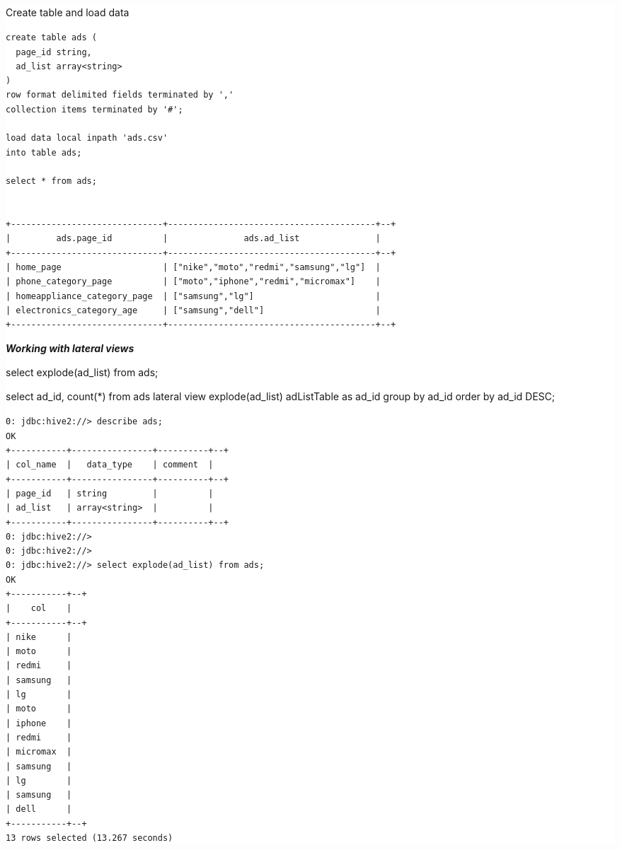 Create table and load data
```
create table ads (
  page_id string,
  ad_list array<string>
)
row format delimited fields terminated by ','
collection items terminated by '#';

load data local inpath 'ads.csv'
into table ads;

select * from ads;


+------------------------------+-----------------------------------------+--+
|         ads.page_id          |               ads.ad_list               |
+------------------------------+-----------------------------------------+--+
| home_page                    | ["nike","moto","redmi","samsung","lg"]  |
| phone_category_page          | ["moto","iphone","redmi","micromax"]    |
| homeappliance_category_page  | ["samsung","lg"]                        |
| electronics_category_age     | ["samsung","dell"]                      |
+------------------------------+-----------------------------------------+--+

```

**_Working with lateral views_**

select explode(ad_list) from ads;

select ad_id, count(*) from ads
lateral view explode(ad_list) adListTable as ad_id
group by ad_id 
order by ad_id DESC;

```
0: jdbc:hive2://> describe ads;
OK
+-----------+----------------+----------+--+
| col_name  |   data_type    | comment  |
+-----------+----------------+----------+--+
| page_id   | string         |          |
| ad_list   | array<string>  |          |
+-----------+----------------+----------+--+
0: jdbc:hive2://> 
0: jdbc:hive2://> 
0: jdbc:hive2://> select explode(ad_list) from ads;
OK
+-----------+--+
|    col    |
+-----------+--+
| nike      |
| moto      |
| redmi     |
| samsung   |
| lg        |
| moto      |
| iphone    |
| redmi     |
| micromax  |
| samsung   |
| lg        |
| samsung   |
| dell      |
+-----------+--+
13 rows selected (13.267 seconds)
```